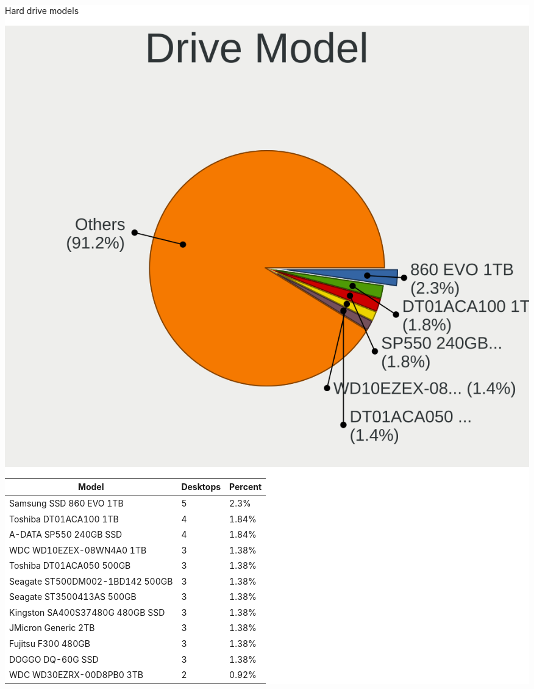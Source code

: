 Hard drive models

![Drive Model](./images/pie_chart/drive_model.svg)


| Model                                | Desktops | Percent |
|--------------------------------------|----------|---------|
| Samsung SSD 860 EVO 1TB              | 5        | 2.3%    |
| Toshiba DT01ACA100 1TB               | 4        | 1.84%   |
| A-DATA SP550 240GB SSD               | 4        | 1.84%   |
| WDC WD10EZEX-08WN4A0 1TB             | 3        | 1.38%   |
| Toshiba DT01ACA050 500GB             | 3        | 1.38%   |
| Seagate ST500DM002-1BD142 500GB      | 3        | 1.38%   |
| Seagate ST3500413AS 500GB            | 3        | 1.38%   |
| Kingston SA400S37480G 480GB SSD      | 3        | 1.38%   |
| JMicron Generic 2TB                  | 3        | 1.38%   |
| Fujitsu F300 480GB                   | 3        | 1.38%   |
| DOGGO DQ-60G SSD                     | 3        | 1.38%   |
| WDC WD30EZRX-00D8PB0 3TB             | 2        | 0.92%   |